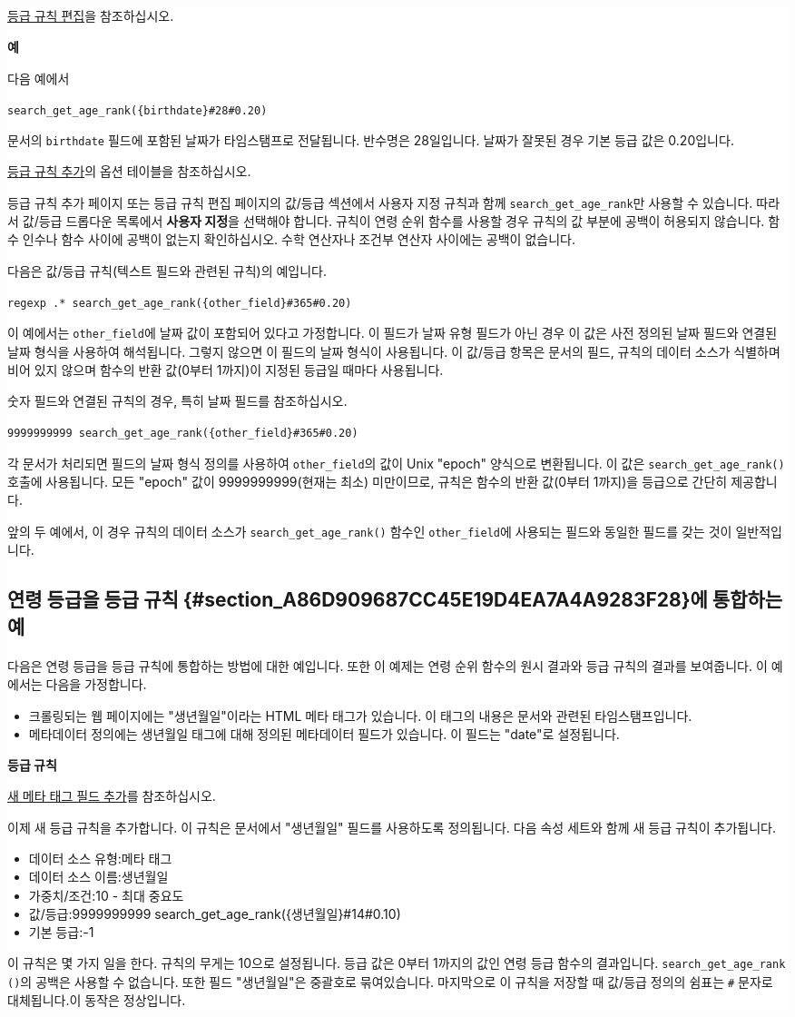 [등급 규칙 편집](../c-about-rules-menu/c-about-ranking-rules.md#task_5EBF55A43D6545FEA46BAE5E586FA275)을 참조하십시오.

**예**

다음 예에서

`search_get_age_rank({birthdate}#28#0.20)`

문서의 `birthdate` 필드에 포함된 날짜가 타임스탬프로 전달됩니다. 반수명은 28일입니다. 날짜가 잘못된 경우 기본 등급 값은 0.20입니다.

[등급 규칙 추가](../c-about-rules-menu/c-about-ranking-rules.md#task_A132789FD4E5423DAD090DCDA7311E8A)의 옵션 테이블을 참조하십시오.

등급 규칙 추가 페이지 또는 등급 규칙 편집 페이지의 값/등급 섹션에서 사용자 지정 규칙과 함께 `search_get_age_rank`만 사용할 수 있습니다. 따라서 값/등급 드롭다운 목록에서 **사용자 지정**&#x200B;을 선택해야 합니다. 규칙이 연령 순위 함수를 사용할 경우 규칙의 값 부분에 공백이 허용되지 않습니다. 함수 인수나 함수 사이에 공백이 없는지 확인하십시오. 수학 연산자나 조건부 연산자 사이에는 공백이 없습니다.

다음은 값/등급 규칙(텍스트 필드와 관련된 규칙)의 예입니다.

`regexp .* search_get_age_rank({other_field}#365#0.20)`

이 예에서는 `other_field`에 날짜 값이 포함되어 있다고 가정합니다. 이 필드가 날짜 유형 필드가 아닌 경우 이 값은 사전 정의된 날짜 필드와 연결된 날짜 형식을 사용하여 해석됩니다. 그렇지 않으면 이 필드의 날짜 형식이 사용됩니다. 이 값/등급 항목은 문서의 필드, 규칙의 데이터 소스가 식별하며 비어 있지 않으며 함수의 반환 값(0부터 1까지)이 지정된 등급일 때마다 사용됩니다.

숫자 필드와 연결된 규칙의 경우, 특히 날짜 필드를 참조하십시오.

`9999999999 search_get_age_rank({other_field}#365#0.20)`

각 문서가 처리되면 필드의 날짜 형식 정의를 사용하여 `other_field`의 값이 Unix &quot;epoch&quot; 양식으로 변환됩니다. 이 값은 `search_get_age_rank()` 호출에 사용됩니다. 모든 &quot;epoch&quot; 값이 9999999999(현재는 최소) 미만이므로, 규칙은 함수의 반환 값(0부터 1까지)을 등급으로 간단히 제공합니다.

앞의 두 예에서, 이 경우 규칙의 데이터 소스가 `search_get_age_rank()` 함수인 `other_field`에 사용되는 필드와 동일한 필드를 갖는 것이 일반적입니다.

## 연령 등급을 등급 규칙 {#section_A86D909687CC45E19D4EA7A4A9283F28}에 통합하는 예

다음은 연령 등급을 등급 규칙에 통합하는 방법에 대한 예입니다. 또한 이 예제는 연령 순위 함수의 원시 결과와 등급 규칙의 결과를 보여줍니다. 이 예에서는 다음을 가정합니다.

* 크롤링되는 웹 페이지에는 &quot;생년월일&quot;이라는 HTML 메타 태그가 있습니다. 이 태그의 내용은 문서와 관련된 타임스탬프입니다.
* 메타데이터 정의에는 생년월일 태그에 대해 정의된 메타데이터 필드가 있습니다. 이 필드는 &quot;date&quot;로 설정됩니다.

**등급 규칙**

[새 메타 태그 필드 추가](../c-about-settings-menu/c-about-metadata-menu.md#task_6DF188C0FC7F4831A4444CA9AFA615E5)를 참조하십시오.

이제 새 등급 규칙을 추가합니다. 이 규칙은 문서에서 &quot;생년월일&quot; 필드를 사용하도록 정의됩니다. 다음 속성 세트와 함께 새 등급 규칙이 추가됩니다.

* 데이터 소스 유형:메타 태그
* 데이터 소스 이름:생년월일
* 가중치/조건:10 - 최대 중요도
* 값/등급:9999999999 search_get_age_rank({생년월일}#14#0.10)
* 기본 등급:-1

이 규칙은 몇 가지 일을 한다. 규칙의 무게는 10으로 설정됩니다. 등급 값은 0부터 1까지의 값인 연령 등급 함수의 결과입니다. `search_get_age_rank()`의 공백은 사용할 수 없습니다. 또한 필드 &quot;생년월일&quot;은 중괄호로 묶여있습니다. 마지막으로 이 규칙을 저장할 때 값/등급 정의의 쉼표는 `#` 문자로 대체됩니다.이 동작은 정상입니다.
